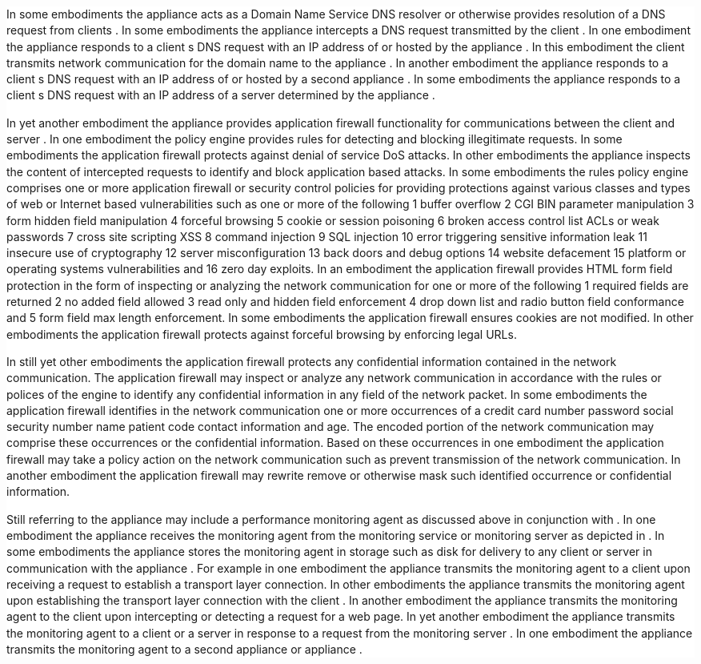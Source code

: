 In some embodiments the appliance acts as a Domain Name Service DNS resolver or otherwise provides resolution of a DNS request from clients . In some embodiments the appliance intercepts a DNS request transmitted by the client . In one embodiment the appliance responds to a client s DNS request with an IP address of or hosted by the appliance . In this embodiment the client transmits network communication for the domain name to the appliance . In another embodiment the appliance responds to a client s DNS request with an IP address of or hosted by a second appliance . In some embodiments the appliance responds to a client s DNS request with an IP address of a server determined by the appliance .

In yet another embodiment the appliance provides application firewall functionality for communications between the client and server . In one embodiment the policy engine provides rules for detecting and blocking illegitimate requests. In some embodiments the application firewall protects against denial of service DoS attacks. In other embodiments the appliance inspects the content of intercepted requests to identify and block application based attacks. In some embodiments the rules policy engine comprises one or more application firewall or security control policies for providing protections against various classes and types of web or Internet based vulnerabilities such as one or more of the following 1 buffer overflow 2 CGI BIN parameter manipulation 3 form hidden field manipulation 4 forceful browsing 5 cookie or session poisoning 6 broken access control list ACLs or weak passwords 7 cross site scripting XSS 8 command injection 9 SQL injection 10 error triggering sensitive information leak 11 insecure use of cryptography 12 server misconfiguration 13 back doors and debug options 14 website defacement 15 platform or operating systems vulnerabilities and 16 zero day exploits. In an embodiment the application firewall provides HTML form field protection in the form of inspecting or analyzing the network communication for one or more of the following 1 required fields are returned 2 no added field allowed 3 read only and hidden field enforcement 4 drop down list and radio button field conformance and 5 form field max length enforcement. In some embodiments the application firewall ensures cookies are not modified. In other embodiments the application firewall protects against forceful browsing by enforcing legal URLs.

In still yet other embodiments the application firewall protects any confidential information contained in the network communication. The application firewall may inspect or analyze any network communication in accordance with the rules or polices of the engine to identify any confidential information in any field of the network packet. In some embodiments the application firewall identifies in the network communication one or more occurrences of a credit card number password social security number name patient code contact information and age. The encoded portion of the network communication may comprise these occurrences or the confidential information. Based on these occurrences in one embodiment the application firewall may take a policy action on the network communication such as prevent transmission of the network communication. In another embodiment the application firewall may rewrite remove or otherwise mask such identified occurrence or confidential information.

Still referring to the appliance may include a performance monitoring agent as discussed above in conjunction with . In one embodiment the appliance receives the monitoring agent from the monitoring service or monitoring server as depicted in . In some embodiments the appliance stores the monitoring agent in storage such as disk for delivery to any client or server in communication with the appliance . For example in one embodiment the appliance transmits the monitoring agent to a client upon receiving a request to establish a transport layer connection. In other embodiments the appliance transmits the monitoring agent upon establishing the transport layer connection with the client . In another embodiment the appliance transmits the monitoring agent to the client upon intercepting or detecting a request for a web page. In yet another embodiment the appliance transmits the monitoring agent to a client or a server in response to a request from the monitoring server . In one embodiment the appliance transmits the monitoring agent to a second appliance or appliance .

